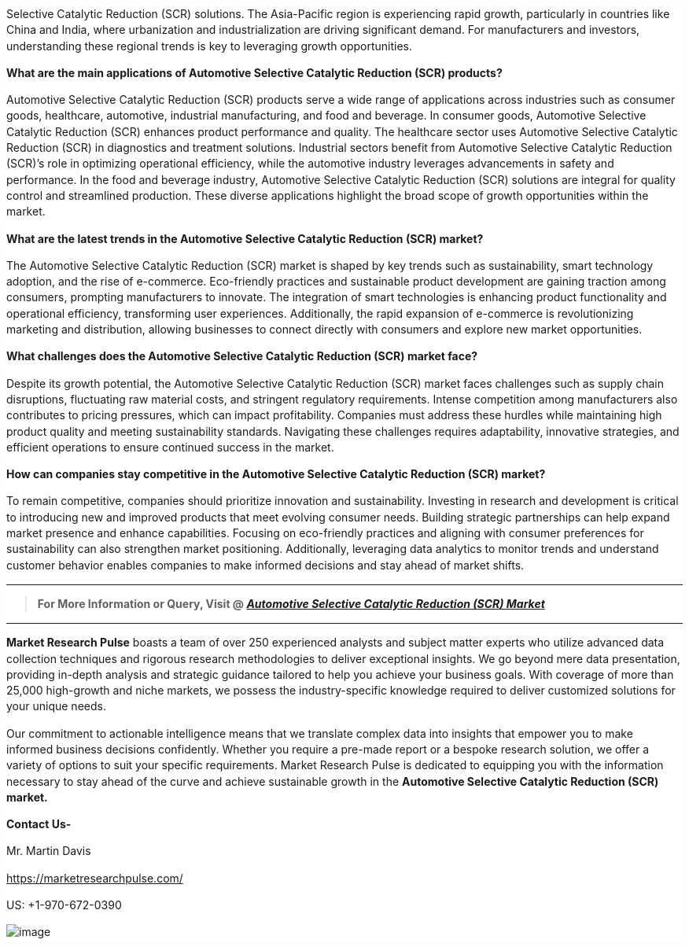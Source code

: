 Selective Catalytic Reduction (SCR) solutions. The Asia-Pacific region is experiencing rapid growth, particularly in countries like China and India, where urbanization and industrialization are driving significant demand. For manufacturers and investors, understanding these regional trends is key to leveraging growth opportunities.</p><p><strong>What are the main applications of Automotive Selective Catalytic Reduction (SCR) products?</strong></p><p>Automotive Selective Catalytic Reduction (SCR) products serve a wide range of applications across industries such as consumer goods, healthcare, automotive, industrial manufacturing, and food and beverage. In consumer goods, Automotive Selective Catalytic Reduction (SCR) enhances product performance and quality. The healthcare sector uses Automotive Selective Catalytic Reduction (SCR) in diagnostics and treatment solutions. Industrial sectors benefit from Automotive Selective Catalytic Reduction (SCR)&rsquo;s role in optimizing operational efficiency, while the automotive industry leverages advancements in safety and performance. In the food and beverage industry, Automotive Selective Catalytic Reduction (SCR) solutions are integral for quality control and streamlined production. These diverse applications highlight the broad scope of growth opportunities within the market.</p><p><strong>What are the latest trends in the Automotive Selective Catalytic Reduction (SCR) market?</strong></p><p>The Automotive Selective Catalytic Reduction (SCR) market is shaped by key trends such as sustainability, smart technology adoption, and the rise of e-commerce. Eco-friendly practices and sustainable product development are gaining traction among consumers, prompting manufacturers to innovate. The integration of smart technologies is enhancing product functionality and operational efficiency, transforming user experiences. Additionally, the rapid expansion of e-commerce is revolutionizing marketing and distribution, allowing businesses to connect directly with consumers and explore new market opportunities.</p><p><strong>What challenges does the Automotive Selective Catalytic Reduction (SCR) market face?</strong></p><p>Despite its growth potential, the Automotive Selective Catalytic Reduction (SCR) market faces challenges such as supply chain disruptions, fluctuating raw material costs, and stringent regulatory requirements. Intense competition among manufacturers also contributes to pricing pressures, which can impact profitability. Companies must address these hurdles while maintaining high product quality and meeting sustainability standards. Navigating these challenges requires adaptability, innovative strategies, and efficient operations to ensure continued success in the market.</p><p><strong>How can companies stay competitive in the Automotive Selective Catalytic Reduction (SCR) market?</strong></p><p>To remain competitive, companies should prioritize innovation and sustainability. Investing in research and development is critical to introducing new and improved products that meet evolving consumer needs. Building strategic partnerships can help expand market presence and enhance capabilities. Focusing on eco-friendly practices and aligning with consumer preferences for sustainability can also strengthen market positioning. Additionally, leveraging data analytics to monitor trends and understand customer behavior enables companies to make informed decisions and stay ahead of market shifts.</p><hr /><blockquote><p><strong>For More Information or Query, Visit @&nbsp;<em><a href="https://marketresearchpulse.com/report/44249/automotive-selective-catalytic-reduction-scr-market?utm_source=Linkedin&utm_medium=030">Automotive Selective Catalytic Reduction (SCR) Market</a></em></strong></p></blockquote><hr /><p><strong>Market Research Pulse</strong> boasts a team of over 250 experienced analysts and subject matter experts who utilize advanced data collection techniques and rigorous research methodologies to deliver exceptional insights. We go beyond mere data presentation, providing in-depth analysis and strategic guidance tailored to help you achieve your business goals. With coverage of more than 25,000 high-growth and niche markets, we possess the industry-specific knowledge required to deliver customized solutions for your unique needs.</p><p>Our commitment to actionable intelligence means that we translate complex data into insights that empower you to make informed business decisions confidently. Whether you require a pre-made report or a bespoke research solution, we offer a variety of options to suit your specific requirements. Market Research Pulse is dedicated to equipping you with the information necessary to stay ahead of the curve and achieve sustainable growth in the <strong>Automotive Selective Catalytic Reduction (SCR) market.</strong></p><p><strong>Contact Us-</strong></p><p>Mr. Martin Davis</p><p>https://marketresearchpulse.com/</p><p>US: +1-970-672-0390</p>
![image](https://github.com/user-attachments/assets/0fddd810-3790-44c1-92d2-6410c04c31ed)
